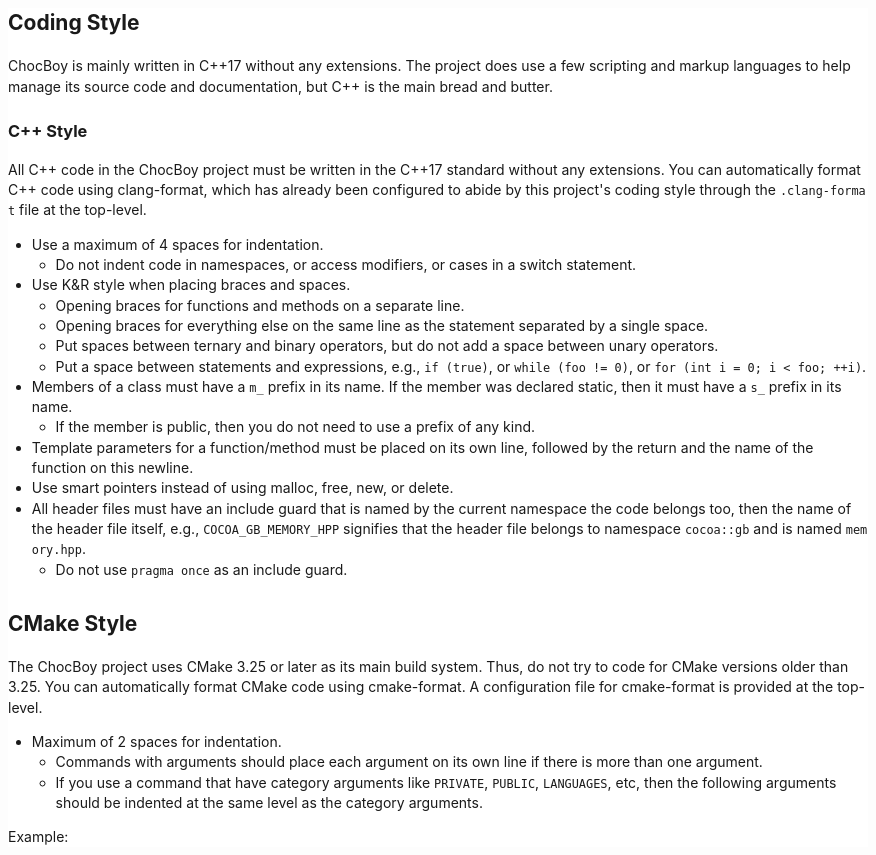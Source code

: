## Coding Style

ChocBoy is mainly written in C++17 without any extensions. The project does
use a few scripting and markup languages to help manage its source code and
documentation, but C++ is the main bread and butter.

### C++ Style

All C++ code in the ChocBoy project must be written in the C++17 standard
without any extensions. You can automatically format C++ code using
clang-format, which has already been configured to abide by this project's
coding style through the `.clang-format` file at the top-level.

- Use a maximum of 4 spaces for indentation.
    - Do not indent code in namespaces, or access modifiers, or cases in a
      switch statement.
- Use K&R style when placing braces and spaces.
    - Opening braces for functions and methods on a separate line.
    - Opening braces for everything else on the same line as the statement
      separated by a single space.
    - Put spaces between ternary and binary operators, but do not add a space
      between unary operators.
    - Put a space between statements and expressions, e.g., `if (true)`, or
      `while (foo != 0)`, or `for (int i = 0; i < foo; ++i)`.
- Members of a class must have a `m_` prefix in its name. If the member was
  declared static, then it must have a `s_` prefix in its name.
    - If the member is public, then you do not need to use a prefix of any kind.
- Template parameters for a function/method must be placed on its own line,
  followed by the return and the name of the function on this newline.
- Use smart pointers instead of using malloc, free, new, or delete.
- All header files must have an include guard that is named by the current
  namespace the code belongs too, then the name of the header file itself, e.g.,
  `COCOA_GB_MEMORY_HPP` signifies that the header file belongs to namespace
  `cocoa::gb` and is named `memory.hpp`.
    - Do not use `pragma once` as an include guard.

## CMake Style

The ChocBoy project uses CMake 3.25 or later as its main build system.
Thus, do not try to code for CMake versions older than 3.25. You can
automatically format CMake code using cmake-format. A configuration file for
cmake-format is provided at the top-level.

- Maximum of 2 spaces for indentation.
    - Commands with arguments should place each argument on its own line if
      there is more than one argument.
    - If you use a command that have category arguments like `PRIVATE`,
      `PUBLIC`, `LANGUAGES`, etc, then the following arguments should be
      indented at the same level as the category arguments.

Example:

